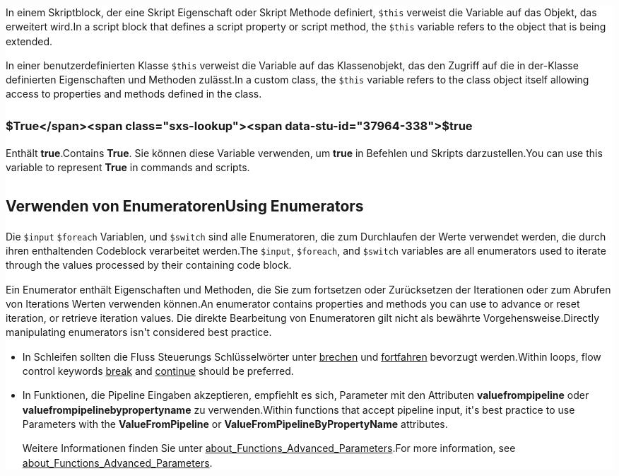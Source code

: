 <span data-ttu-id="37964-336">In einem Skriptblock, der eine Skript Eigenschaft oder Skript Methode definiert, `$this` verweist die Variable auf das Objekt, das erweitert wird.</span><span class="sxs-lookup"><span data-stu-id="37964-336">In a script block that defines a script property or script method, the `$this` variable refers to the object that is being extended.</span></span>

<span data-ttu-id="37964-337">In einer benutzerdefinierten Klasse `$this` verweist die Variable auf das Klassenobjekt, das den Zugriff auf die in der-Klasse definierten Eigenschaften und Methoden zulässt.</span><span class="sxs-lookup"><span data-stu-id="37964-337">In a custom class, the `$this` variable refers to the class object itself allowing access to properties and methods defined in the class.</span></span>

### <a name="true"></a><span data-ttu-id="37964-338">$True</span><span class="sxs-lookup"><span data-stu-id="37964-338">$true</span></span>

<span data-ttu-id="37964-339">Enthält **true**.</span><span class="sxs-lookup"><span data-stu-id="37964-339">Contains **True**.</span></span> <span data-ttu-id="37964-340">Sie können diese Variable verwenden, um **true** in Befehlen und Skripts darzustellen.</span><span class="sxs-lookup"><span data-stu-id="37964-340">You can use this variable to represent **True** in commands and scripts.</span></span>

## <a name="using-enumerators"></a><span data-ttu-id="37964-341">Verwenden von Enumeratoren</span><span class="sxs-lookup"><span data-stu-id="37964-341">Using Enumerators</span></span>

<span data-ttu-id="37964-342">Die `$input` `$foreach` Variablen, und `$switch` sind alle Enumeratoren, die zum Durchlaufen der Werte verwendet werden, die durch ihren enthaltenden Codeblock verarbeitet werden.</span><span class="sxs-lookup"><span data-stu-id="37964-342">The `$input`, `$foreach`, and `$switch` variables are all enumerators used to iterate through the values processed by their containing code block.</span></span>

<span data-ttu-id="37964-343">Ein Enumerator enthält Eigenschaften und Methoden, die Sie zum fortsetzen oder Zurücksetzen der Iterationen oder zum Abrufen von Iterations Werten verwenden können.</span><span class="sxs-lookup"><span data-stu-id="37964-343">An enumerator contains properties and methods you can use to advance or reset iteration, or retrieve iteration values.</span></span> <span data-ttu-id="37964-344">Die direkte Bearbeitung von Enumeratoren gilt nicht als bewährte Vorgehensweise.</span><span class="sxs-lookup"><span data-stu-id="37964-344">Directly manipulating enumerators isn't considered best practice.</span></span>

- <span data-ttu-id="37964-345">In Schleifen sollten die Fluss Steuerungs Schlüsselwörter unter [brechen](about_Break.md) und [fortfahren](about_Continue.md) bevorzugt werden.</span><span class="sxs-lookup"><span data-stu-id="37964-345">Within loops, flow control keywords [break](about_Break.md) and [continue](about_Continue.md) should be preferred.</span></span>
- <span data-ttu-id="37964-346">In Funktionen, die Pipeline Eingaben akzeptieren, empfiehlt es sich, Parameter mit den Attributen **valuefrompipeline** oder **valuefrompipelinebypropertyname** zu verwenden.</span><span class="sxs-lookup"><span data-stu-id="37964-346">Within functions that accept pipeline input, it's best practice to use Parameters with the **ValueFromPipeline** or **ValueFromPipelineByPropertyName** attributes.</span></span>

  <span data-ttu-id="37964-347">Weitere Informationen finden Sie unter [about_Functions_Advanced_Parameters](about_Functions_Advanced_Parameters.md).</span><span class="sxs-lookup"><span data-stu-id="37964-347">For more information, see [about_Functions_Advanced_Parameters](about_Functions_Advanced_Parameters.md).</span></span>
